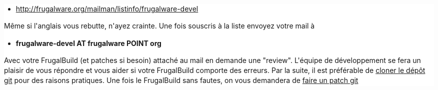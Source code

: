 -   <http://frugalware.org/mailman/listinfo/frugalware-devel>

Même si l'anglais vous rebutte, n'ayez crainte. Une fois souscris à la
liste envoyez votre mail à

-   **frugalware-devel AT frugalware POINT org**

Avec votre FrugalBuild (et patches si besoin) attaché au mail en demande
une "review". L'équipe de développement se fera un plaisir de vous
répondre et vous aider si votre FrugalBuild comporte des erreurs. Par la
suite, il est préférable de [cloner le dépôt
git](https://wiki.frugalware.org/index.php/Cloner_le_d%C3%A9p%C3%B4t_git "Cloner le dépôt git")
pour des raisons pratiques. Une fois le FrugalBuild sans fautes, on vous
demandera de [faire un patch
git](http://passiongnulinux.tuxfamily.org/?p=33)
